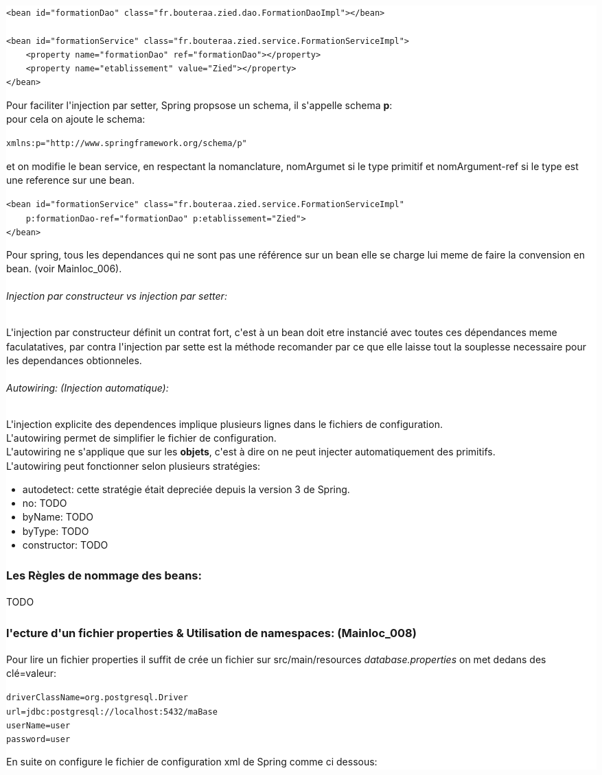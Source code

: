 	<bean id="formationDao" class="fr.bouteraa.zied.dao.FormationDaoImpl"></bean>
	
	<bean id="formationService" class="fr.bouteraa.zied.service.FormationServiceImpl">
		<property name="formationDao" ref="formationDao"></property>
		<property name="etablissement" value="Zied"></property>
	</bean>
Pour faciliter l'injection par setter, Spring propsose un schema, il s'appelle schema **p**:  
pour cela on ajoute le schema:  

	xmlns:p="http://www.springframework.org/schema/p"
et on modifie le bean service, en respectant la nomanclature, nomArgumet si le type primitif 
et nomArgument-ref si le type est une reference sur une bean.  

	<bean id="formationService" class="fr.bouteraa.zied.service.FormationServiceImpl" 
		p:formationDao-ref="formationDao" p:etablissement="Zied">
	</bean>  

Pour spring, tous les dependances qui ne sont pas une référence sur un bean elle se charge lui meme de faire
la convension en bean. (voir MainIoc_006).

###### Injection par constructeur vs injection par setter:  

L'injection par constructeur définit un contrat fort, c'est à un bean doit etre instancié avec toutes ces dépendances meme faculatatives, par contra l'injection par sette est la méthode recomander par ce que elle laisse tout la souplesse necessaire pour les dependances obtionneles.  

###### Autowiring: (Injection automatique):

L'injection explicite des dependences implique plusieurs lignes dans le fichiers de configuration.  
L'autowiring permet de simplifier le fichier de configuration.  
L'autowiring ne s'applique que sur les **objets**, c'est à dire on ne peut injecter automatiquement des primitifs.  
L'autowiring peut fonctionner selon plusieurs stratégies:  
* autodetect: cette stratégie était depreciée depuis la version 3 de Spring. 
* no: TODO 
* byName: TODO
* byType: TODO
* constructor: TODO 

### Les Règles de nommage des beans:  

TODO   

### l'ecture d'un fichier properties & Utilisation de namespaces:   (MainIoc_008)    
    
Pour lire un fichier properties il suffit de crée un fichier sur src/main/resources *database.properties* on met dedans des clé=valeur:  

	driverClassName=org.postgresql.Driver
	url=jdbc:postgresql://localhost:5432/maBase
	userName=user
	password=user  
 En suite on configure le fichier de configuration xml de Spring comme ci dessous:  
